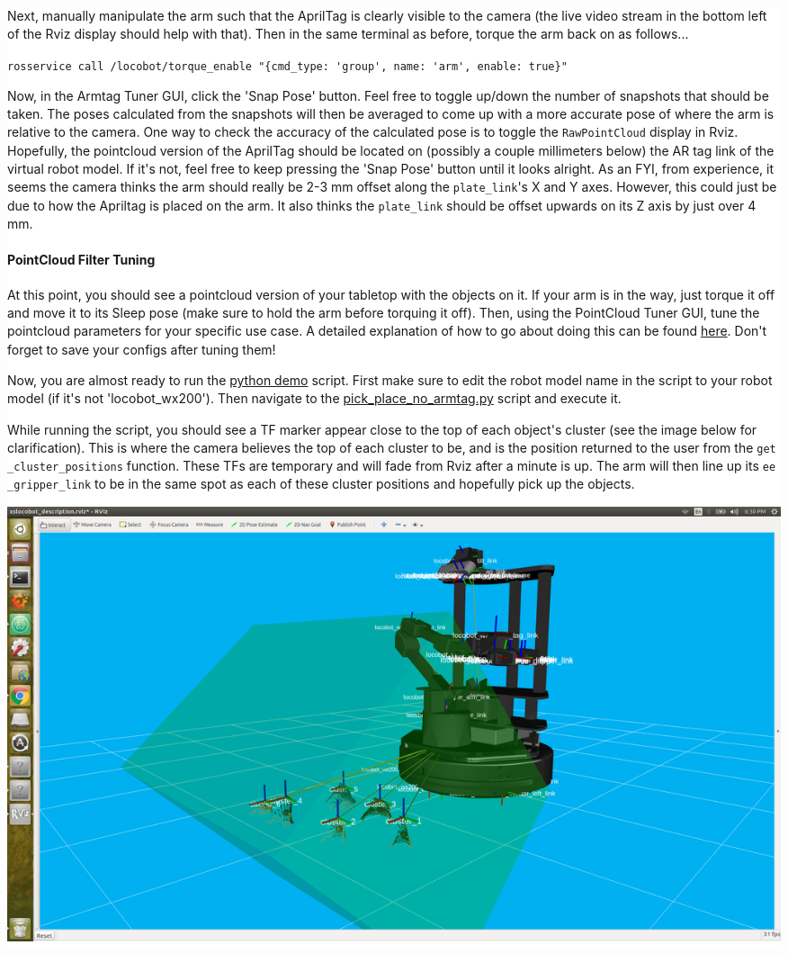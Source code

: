 Next, manually manipulate the arm such that the AprilTag is clearly visible to the camera (the live video stream in the bottom left of the Rviz display should help with that). Then in the same terminal as before, torque the arm back on as follows...

```
rosservice call /locobot/torque_enable "{cmd_type: 'group', name: 'arm', enable: true}"
```

Now, in the Armtag Tuner GUI, click the 'Snap Pose' button. Feel free to toggle up/down the number of snapshots that should be taken. The poses calculated from the snapshots will then be averaged to come up with a more accurate pose of where the arm is relative to the camera. One way to check the accuracy of the calculated pose is to toggle the `RawPointCloud` display in Rviz. Hopefully, the pointcloud version of the AprilTag should be located on (possibly a couple millimeters below) the AR tag link of the virtual robot model. If it's not, feel free to keep pressing the 'Snap Pose' button until it looks alright. As an FYI, from experience, it seems the camera thinks the arm should really be 2-3 mm offset along the `plate_link`'s X and Y axes. However, this could just be due to how the Apriltag is placed on the arm. It also thinks the `plate_link` should be offset upwards on its Z axis by just over 4 mm.

#### PointCloud Filter Tuning

At this point, you should see a pointcloud version of your tabletop with the objects on it. If your arm is in the way, just torque it off and move it to its Sleep pose (make sure to hold the arm before torquing it off). Then, using the PointCloud Tuner GUI, tune the pointcloud parameters for your specific use case. A detailed explanation of how to go about doing this can be found [here](https://github.com/Interbotix/interbotix_ros_toolboxes/tree/main/interbotix_perception_toolbox/interbotix_perception_modules). Don't forget to save your configs after tuning them!

Now, you are almost ready to run the [python demo](scripts/pick_place_no_armtag.py) script. First make sure to edit the robot model name in the script to your robot model (if it's not 'locobot_wx200'). Then navigate to the [pick_place_no_armtag.py](scripts/pick_place_no_armtag.py) script and execute it.

While running the script, you should see a TF marker appear close to the top of each object's cluster (see the image below for clarification). This is where the camera believes the top of each cluster to be, and is the position returned to the user from the `get_cluster_positions` function. These TFs are temporary and will fade from Rviz after a minute is up. The arm will then line up its `ee_gripper_link` to be in the same spot as each of these cluster positions and hopefully pick up the objects.

![object_cluster_tf](images/object_cluster_tf.png)
